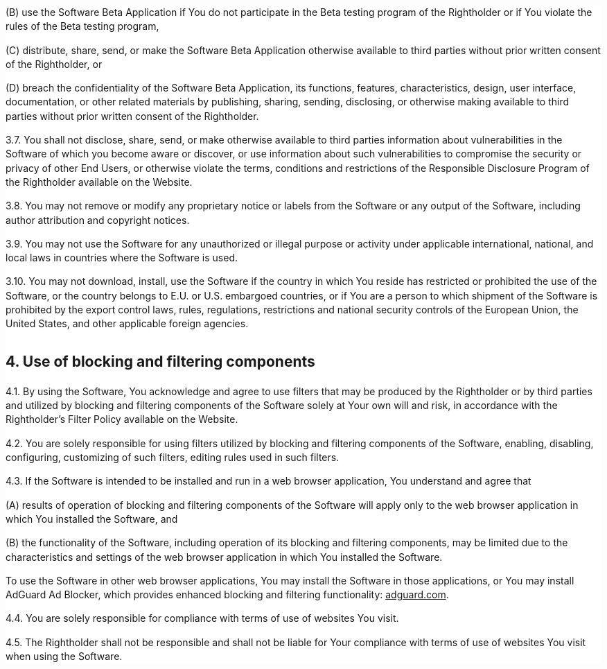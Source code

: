 (B) use the Software Beta Application if You do not participate in the Beta testing program of the Rightholder or if You violate the rules of the Beta testing program,

(C) distribute, share, send, or make the Software Beta Application otherwise available to third parties without prior written consent of the Rightholder, or

(D) breach the confidentiality of the Software Beta Application, its functions, features, characteristics, design, user interface, documentation, or other related materials by publishing, sharing, sending, disclosing, or otherwise making available to third parties without prior written consent of the Rightholder.

3.7. You shall not disclose, share, send, or make otherwise available to third parties information about vulnerabilities in the Software of which you become aware or discover, or use information about such vulnerabilities to compromise the security or privacy of other End Users, or otherwise violate the terms, conditions and restrictions of the Responsible Disclosure Program of the Rightholder available on the Website.

3.8. You may not remove or modify any proprietary notice or labels from the Software or any output of the Software, including author attribution and copyright notices.

3.9. You may not use the Software for any unauthorized or illegal purpose or activity under applicable international, national, and local laws in countries where the Software is used.

3.10. You may not download, install, use the Software if the country in which You reside has restricted or prohibited the use of the Software, or the country belongs to E.U. or U.S. embargoed countries, or if You are a person to which shipment of the Software is prohibited by the export control laws, rules, regulations, restrictions and national security controls of the European Union, the United States, and other applicable foreign agencies.

## 4. Use of blocking and filtering components

4.1. By using the Software, You acknowledge and agree to use filters that may be produced by the Rightholder or by third parties and utilized by blocking and filtering components of the Software solely at Your own will and risk, in accordance with the Rightholder’s Filter Policy available on the Website.

4.2. You are solely responsible for using filters utilized by blocking and filtering components of the Software, enabling, disabling, configuring, customizing of such filters, editing rules used in such filters.

4.3. If the Software is intended to be installed and run in a web browser application, You understand and agree that

(A) results of operation of blocking and filtering components of the Software will apply only to the web browser application in which You installed the Software, and

(B) the functionality of the Software, including operation of its blocking and filtering components, may be limited due to the characteristics and settings of the web browser application in which You installed the Software.

To use the Software in other web browser applications, You may install the Software in those applications, or You may install AdGuard Ad Blocker, which provides enhanced blocking and filtering functionality: [adguard.com](https://adguard.com/).

4.4. You are solely responsible for compliance with terms of use of websites You visit.

4.5. The Rightholder shall not be responsible and shall not be liable for Your compliance with terms of use of websites You visit when using the Software.
